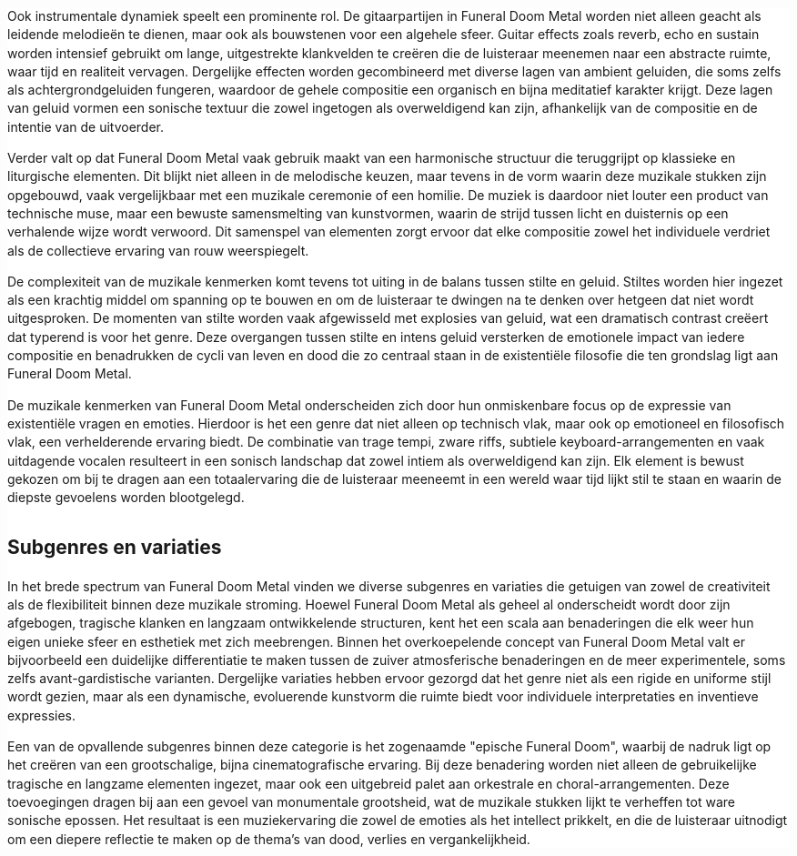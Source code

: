 Ook instrumentale dynamiek speelt een prominente rol. De gitaarpartijen in Funeral Doom Metal worden niet alleen geacht als leidende melodieën te dienen, maar ook als bouwstenen voor een algehele sfeer. Guitar effects zoals reverb, echo en sustain worden intensief gebruikt om lange, uitgestrekte klankvelden te creëren die de luisteraar meenemen naar een abstracte ruimte, waar tijd en realiteit vervagen. Dergelijke effecten worden gecombineerd met diverse lagen van ambient geluiden, die soms zelfs als achtergrondgeluiden fungeren, waardoor de gehele compositie een organisch en bijna meditatief karakter krijgt. Deze lagen van geluid vormen een sonische textuur die zowel ingetogen als overweldigend kan zijn, afhankelijk van de compositie en de intentie van de uitvoerder.  

Verder valt op dat Funeral Doom Metal vaak gebruik maakt van een harmonische structuur die teruggrijpt op klassieke en liturgische elementen. Dit blijkt niet alleen in de melodische keuzen, maar tevens in de vorm waarin deze muzikale stukken zijn opgebouwd, vaak vergelijkbaar met een muzikale ceremonie of een homilie. De muziek is daardoor niet louter een product van technische muse, maar een bewuste samensmelting van kunstvormen, waarin de strijd tussen licht en duisternis op een verhalende wijze wordt verwoord. Dit samenspel van elementen zorgt ervoor dat elke compositie zowel het individuele verdriet als de collectieve ervaring van rouw weerspiegelt.  

De complexiteit van de muzikale kenmerken komt tevens tot uiting in de balans tussen stilte en geluid. Stiltes worden hier ingezet als een krachtig middel om spanning op te bouwen en om de luisteraar te dwingen na te denken over hetgeen dat niet wordt uitgesproken. De momenten van stilte worden vaak afgewisseld met explosies van geluid, wat een dramatisch contrast creëert dat typerend is voor het genre. Deze overgangen tussen stilte en intens geluid versterken de emotionele impact van iedere compositie en benadrukken de cycli van leven en dood die zo centraal staan in de existentiële filosofie die ten grondslag ligt aan Funeral Doom Metal.  

De muzikale kenmerken van Funeral Doom Metal onderscheiden zich door hun onmiskenbare focus op de expressie van existentiële vragen en emoties. Hierdoor is het een genre dat niet alleen op technisch vlak, maar ook op emotioneel en filosofisch vlak, een verhelderende ervaring biedt. De combinatie van trage tempi, zware riffs, subtiele keyboard-arrangementen en vaak uitdagende vocalen resulteert in een sonisch landschap dat zowel intiem als overweldigend kan zijn. Elk element is bewust gekozen om bij te dragen aan een totaalervaring die de luisteraar meeneemt in een wereld waar tijd lijkt stil te staan en waarin de diepste gevoelens worden blootgelegd.


## Subgenres en variaties

In het brede spectrum van Funeral Doom Metal vinden we diverse subgenres en variaties die getuigen van zowel de creativiteit als de flexibiliteit binnen deze muzikale stroming. Hoewel Funeral Doom Metal als geheel al onderscheidt wordt door zijn afgebogen, tragische klanken en langzaam ontwikkelende structuren, kent het een scala aan benaderingen die elk weer hun eigen unieke sfeer en esthetiek met zich meebrengen. Binnen het overkoepelende concept van Funeral Doom Metal valt er bijvoorbeeld een duidelijke differentiatie te maken tussen de zuiver atmosferische benaderingen en de meer experimentele, soms zelfs avant-gardistische varianten. Dergelijke variaties hebben ervoor gezorgd dat het genre niet als een rigide en uniforme stijl wordt gezien, maar als een dynamische, evoluerende kunstvorm die ruimte biedt voor individuele interpretaties en inventieve expressies.  

Een van de opvallende subgenres binnen deze categorie is het zogenaamde "epische Funeral Doom", waarbij de nadruk ligt op het creëren van een grootschalige, bijna cinematografische ervaring. Bij deze benadering worden niet alleen de gebruikelijke tragische en langzame elementen ingezet, maar ook een uitgebreid palet aan orkestrale en choral-arrangementen. Deze toevoegingen dragen bij aan een gevoel van monumentale grootsheid, wat de muzikale stukken lijkt te verheffen tot ware sonische epossen. Het resultaat is een muziekervaring die zowel de emoties als het intellect prikkelt, en die de luisteraar uitnodigt om een diepere reflectie te maken op de thema’s van dood, verlies en vergankelijkheid.  
